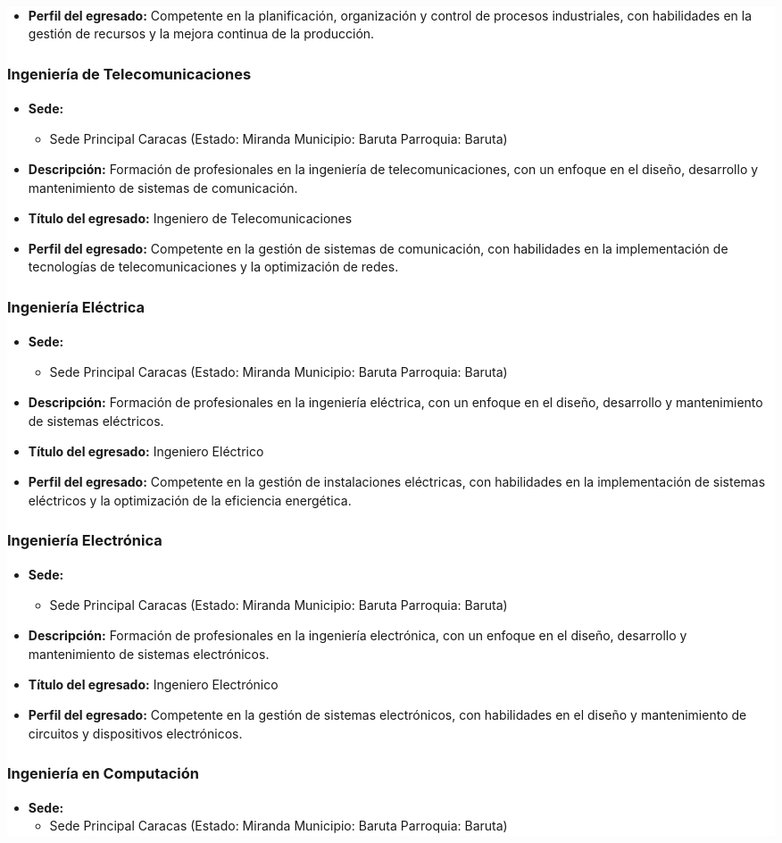 * **Perfil del egresado:** 
  Competente en la planificación, organización y control de procesos industriales, con habilidades en la gestión de recursos y la mejora continua de la producción.

### Ingeniería de Telecomunicaciones

* **Sede:** 
  * Sede Principal Caracas (Estado: Miranda Municipio: Baruta Parroquia: Baruta)

* **Descripción:** 
  Formación de profesionales en la ingeniería de telecomunicaciones, con un enfoque en el diseño, desarrollo y mantenimiento de sistemas de comunicación.

* **Título del egresado:** 
  Ingeniero de Telecomunicaciones

* **Perfil del egresado:** 
  Competente en la gestión de sistemas de comunicación, con habilidades en la implementación de tecnologías de telecomunicaciones y la optimización de redes.

### Ingeniería Eléctrica

* **Sede:** 
  * Sede Principal Caracas (Estado: Miranda Municipio: Baruta Parroquia: Baruta)

* **Descripción:** 
  Formación de profesionales en la ingeniería eléctrica, con un enfoque en el diseño, desarrollo y mantenimiento de sistemas eléctricos.

* **Título del egresado:** 
  Ingeniero Eléctrico

* **Perfil del egresado:** 
  Competente en la gestión de instalaciones eléctricas, con habilidades en la implementación de sistemas eléctricos y la optimización de la eficiencia energética.

### Ingeniería Electrónica

* **Sede:** 
  * Sede Principal Caracas (Estado: Miranda Municipio: Baruta Parroquia: Baruta)

* **Descripción:** 
  Formación de profesionales en la ingeniería electrónica, con un enfoque en el diseño, desarrollo y mantenimiento de sistemas electrónicos.

* **Título del egresado:** 
  Ingeniero Electrónico

* **Perfil del egresado:** 
  Competente en la gestión de sistemas electrónicos, con habilidades en el diseño y mantenimiento de circuitos y dispositivos electrónicos.

### Ingeniería en Computación

* **Sede:** 
  * Sede Principal Caracas (Estado: Miranda Municipio: Baruta Parroquia: Baruta)

